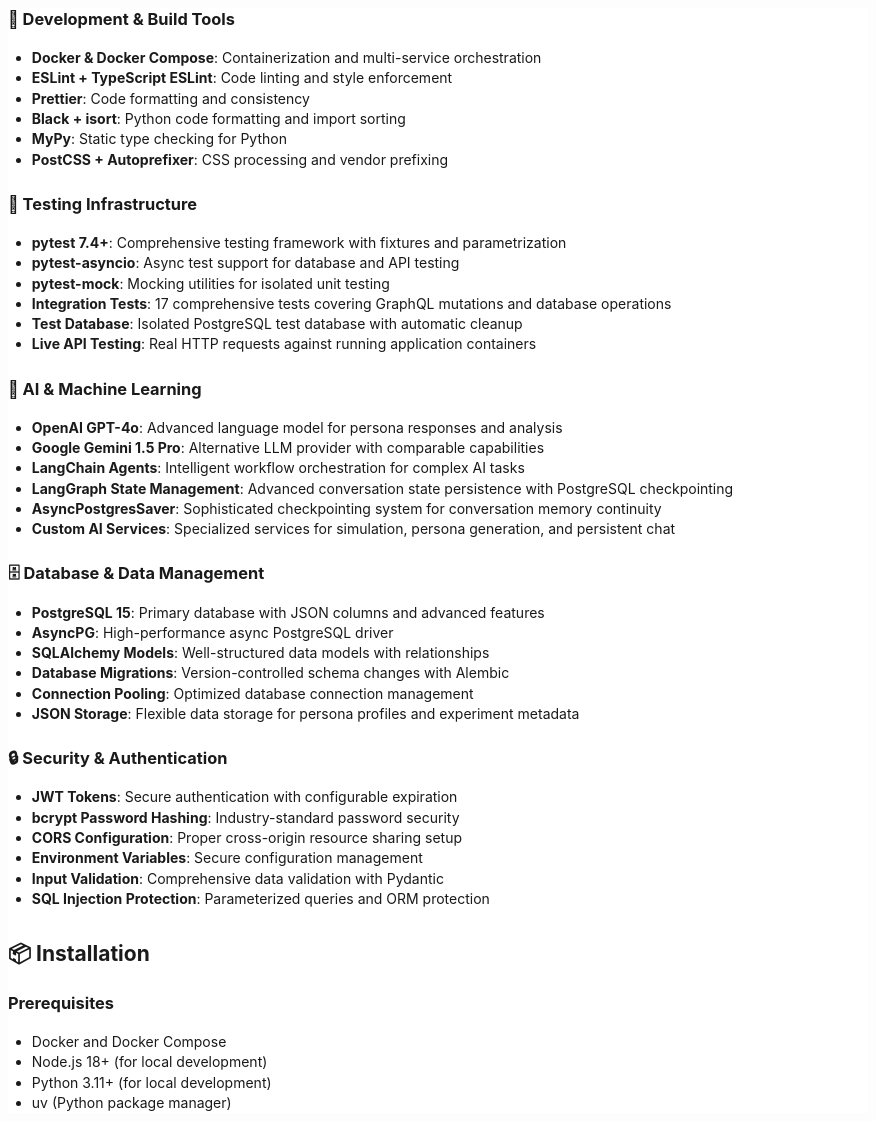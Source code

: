 ### 🔧 Development & Build Tools
- **Docker & Docker Compose**: Containerization and multi-service orchestration
- **ESLint + TypeScript ESLint**: Code linting and style enforcement
- **Prettier**: Code formatting and consistency
- **Black + isort**: Python code formatting and import sorting
- **MyPy**: Static type checking for Python
- **PostCSS + Autoprefixer**: CSS processing and vendor prefixing

### 🧪 Testing Infrastructure
- **pytest 7.4+**: Comprehensive testing framework with fixtures and parametrization
- **pytest-asyncio**: Async test support for database and API testing
- **pytest-mock**: Mocking utilities for isolated unit testing
- **Integration Tests**: 17 comprehensive tests covering GraphQL mutations and database operations
- **Test Database**: Isolated PostgreSQL test database with automatic cleanup
- **Live API Testing**: Real HTTP requests against running application containers

### 🚀 AI & Machine Learning
- **OpenAI GPT-4o**: Advanced language model for persona responses and analysis
- **Google Gemini 1.5 Pro**: Alternative LLM provider with comparable capabilities
- **LangChain Agents**: Intelligent workflow orchestration for complex AI tasks
- **LangGraph State Management**: Advanced conversation state persistence with PostgreSQL checkpointing
- **AsyncPostgresSaver**: Sophisticated checkpointing system for conversation memory continuity
- **Custom AI Services**: Specialized services for simulation, persona generation, and persistent chat

### 🗄️ Database & Data Management
- **PostgreSQL 15**: Primary database with JSON columns and advanced features
- **AsyncPG**: High-performance async PostgreSQL driver
- **SQLAlchemy Models**: Well-structured data models with relationships
- **Database Migrations**: Version-controlled schema changes with Alembic
- **Connection Pooling**: Optimized database connection management
- **JSON Storage**: Flexible data storage for persona profiles and experiment metadata

### 🔒 Security & Authentication
- **JWT Tokens**: Secure authentication with configurable expiration
- **bcrypt Password Hashing**: Industry-standard password security
- **CORS Configuration**: Proper cross-origin resource sharing setup
- **Environment Variables**: Secure configuration management
- **Input Validation**: Comprehensive data validation with Pydantic
- **SQL Injection Protection**: Parameterized queries and ORM protection

## 📦 Installation

### Prerequisites
- Docker and Docker Compose
- Node.js 18+ (for local development)
- Python 3.11+ (for local development)
- uv (Python package manager)
